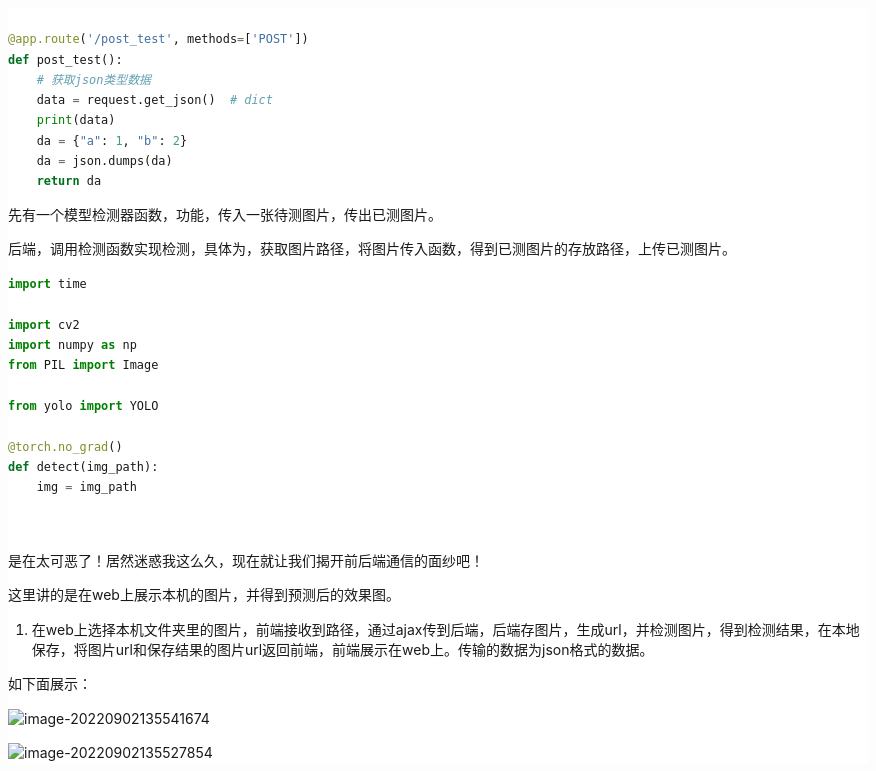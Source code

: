```python

@app.route('/post_test', methods=['POST'])
def post_test():
    # 获取json类型数据
    data = request.get_json()  # dict
    print(data)
    da = {"a": 1, "b": 2}
    da = json.dumps(da)
    return da

```







先有一个模型检测器函数，功能，传入一张待测图片，传出已测图片。



后端，调用检测函数实现检测，具体为，获取图片路径，将图片传入函数，得到已测图片的存放路径，上传已测图片。



```python
import time

import cv2
import numpy as np
from PIL import Image

from yolo import YOLO

@torch.no_grad()
def detect(img_path):
    img = img_path
    



```



是在太可恶了！居然迷惑我这么久，现在就让我们揭开前后端通信的面纱吧！

这里讲的是在web上展示本机的图片，并得到预测后的效果图。

1. 在web上选择本机文件夹里的图片，前端接收到路径，通过ajax传到后端，后端存图片，生成url，并检测图片，得到检测结果，在本地保存，将图片url和保存结果的图片url返回前端，前端展示在web上。传输的数据为json格式的数据。

如下面展示：

![image-20220902135541674](C:\Users\Happy\AppData\Roaming\Typora\typora-user-images\image-20220902135541674.png)

![image-20220902135527854](C:\Users\Happy\AppData\Roaming\Typora\typora-user-images\image-20220902135527854.png)

